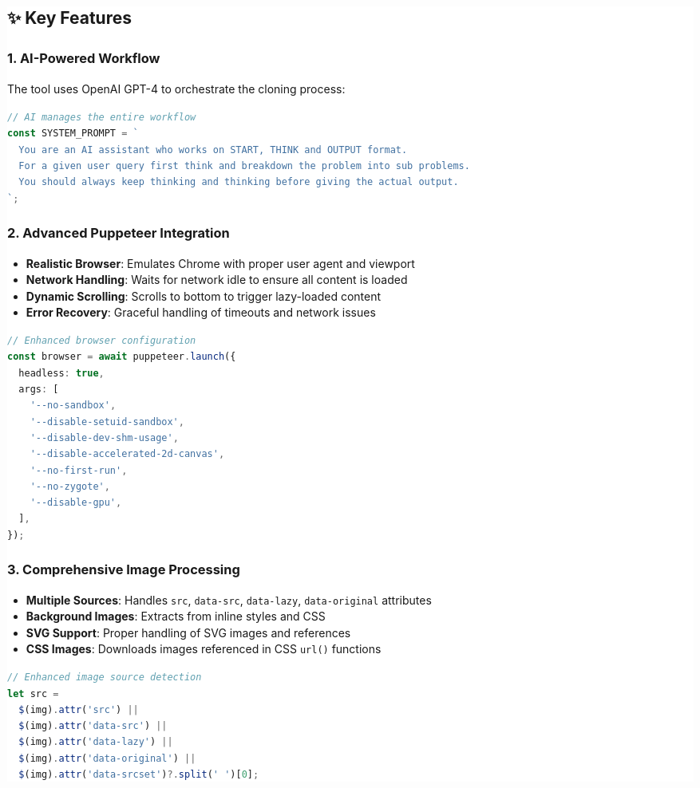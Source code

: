 ## ✨ Key Features

### 1. AI-Powered Workflow

The tool uses OpenAI GPT-4 to orchestrate the cloning process:

```typescript
// AI manages the entire workflow
const SYSTEM_PROMPT = `
  You are an AI assistant who works on START, THINK and OUTPUT format.
  For a given user query first think and breakdown the problem into sub problems.
  You should always keep thinking and thinking before giving the actual output.
`;
```

### 2. Advanced Puppeteer Integration

- **Realistic Browser**: Emulates Chrome with proper user agent and viewport
- **Network Handling**: Waits for network idle to ensure all content is loaded
- **Dynamic Scrolling**: Scrolls to bottom to trigger lazy-loaded content
- **Error Recovery**: Graceful handling of timeouts and network issues

```typescript
// Enhanced browser configuration
const browser = await puppeteer.launch({
  headless: true,
  args: [
    '--no-sandbox',
    '--disable-setuid-sandbox',
    '--disable-dev-shm-usage',
    '--disable-accelerated-2d-canvas',
    '--no-first-run',
    '--no-zygote',
    '--disable-gpu',
  ],
});
```

### 3. Comprehensive Image Processing

- **Multiple Sources**: Handles `src`, `data-src`, `data-lazy`, `data-original` attributes
- **Background Images**: Extracts from inline styles and CSS
- **SVG Support**: Proper handling of SVG images and references
- **CSS Images**: Downloads images referenced in CSS `url()` functions

```typescript
// Enhanced image source detection
let src =
  $(img).attr('src') ||
  $(img).attr('data-src') ||
  $(img).attr('data-lazy') ||
  $(img).attr('data-original') ||
  $(img).attr('data-srcset')?.split(' ')[0];
```
